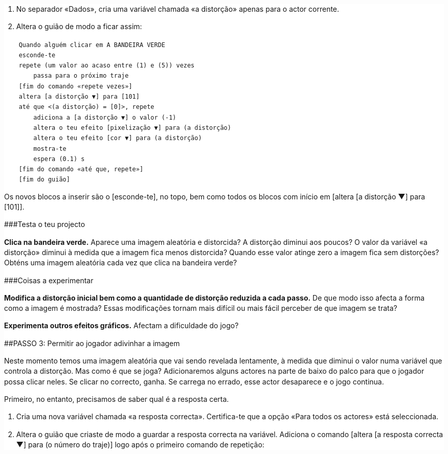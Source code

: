1. No separador «Dados», cria uma variável chamada «a distorção» apenas para o
actor corrente.

2. Altera o guião de modo a ficar assim:

```scratch
	Quando alguém clicar em A BANDEIRA VERDE
	esconde-te
	repete (um valor ao acaso entre (1) e (5)) vezes
		passa para o próximo traje
	[fim do comando «repete vezes»]
	altera [a distorção ▼] para [101]
	até que <(a distorção) = [0]>, repete
		adiciona a [a distorção ▼] o valor (-1)
		altera o teu efeito [pixelização ▼] para (a distorção)
		altera o teu efeito [cor ▼] para (a distorção)
		mostra-te
		espera (0.1) s
	[fim do comando «até que, repete»]
	[fim do guião]
```

Os novos blocos a inserir são o [esconde-te], no topo, bem como todos os
blocos com início em [altera [a distorção ▼] para [101]].

###Testa o teu projecto

__Clica na bandeira verde.__ Aparece uma imagem aleatória e distorcida? A
distorção diminui aos poucos? O valor da variável «a distorção» diminui à
medida que a imagem fica menos distorcida? Quando esse valor atinge zero a
imagem fica sem distorções? Obténs uma imagem aleatória cada vez que clica na
bandeira verde?

###Coisas a experimentar

__Modifica a distorção inicial bem como a quantidade de distorção reduzida a
cada passo.__ De que modo isso afecta a forma como a imagem é mostrada? Essas
modificações tornam mais difícil ou mais fácil perceber de que imagem se
trata?

__Experimenta outros efeitos gráficos.__ Afectam a dificuldade do jogo?

##PASSO 3: Permitir ao jogador adivinhar a imagem

Neste momento temos uma imagem aleatória que vai sendo revelada lentamente, à
medida que diminui o valor numa variável que controla a distorção. Mas como é
que se joga? Adicionaremos alguns actores na parte de baixo do palco para que
o jogador possa clicar neles. Se clicar no correcto, ganha. Se carrega no
errado, esse actor desaparece e o jogo continua.

Primeiro, no entanto, precisamos de saber qual é a resposta certa.

1. Cria uma nova variável chamada «a resposta correcta». Certifica-te que a
opção «Para todos os actores» está seleccionada.

2. Altera o guião que criaste de modo a guardar a resposta correcta na variável.
Adiciona o comando [altera [a resposta correcta ▼] para (o número do traje)]
logo após o primeiro comando de repetição:
